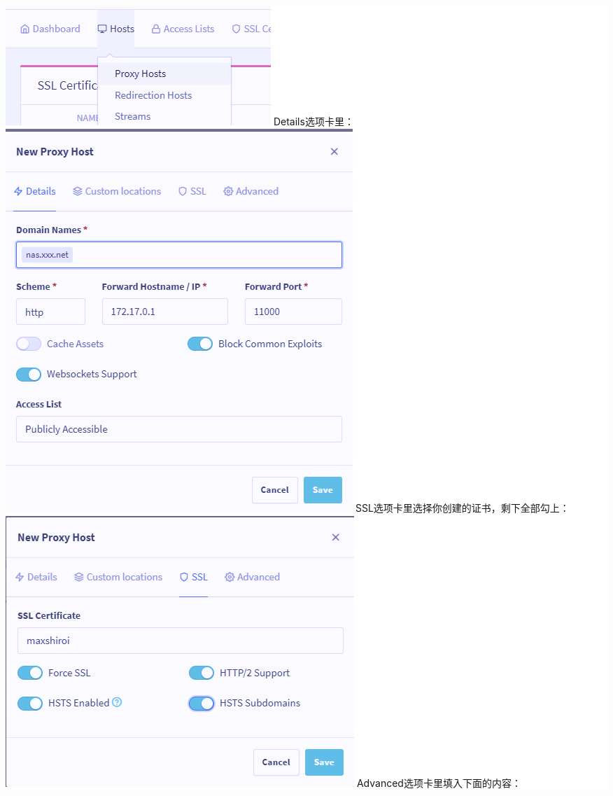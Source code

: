 ![](/img/nextcloudaioinstalltry/2023-09-03-01-18-45.png)
Details选项卡里：
![](/img/nextcloudaioinstalltry/2023-09-03-01-19-02.png)
SSL选项卡里选择你创建的证书，剩下全部勾上：
![](/img/nextcloudaioinstalltry/2023-09-03-01-19-17.png)
Advanced选项卡里填入下面的内容：
```bash
```